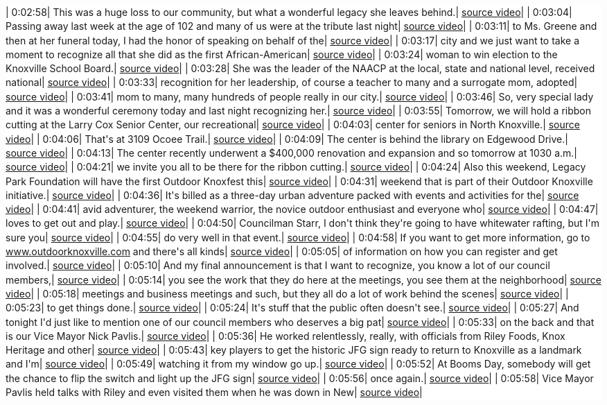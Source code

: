| 0:02:58| This was a huge loss to our community, but what a wonderful legacy she leaves behind.| [source video](https://archive.org/details/citycouncilr265120821?start=178)|
| 0:03:04| Passing away last week at the age of 102 and many of us were at the tribute last night| [source video](https://archive.org/details/citycouncilr265120821?start=184)|
| 0:03:11| to Ms. Greene and then at her funeral today, I had the honor of speaking on behalf of the| [source video](https://archive.org/details/citycouncilr265120821?start=191)|
| 0:03:17| city and we just want to take a moment to recognize all that she did as the first African-American| [source video](https://archive.org/details/citycouncilr265120821?start=197)|
| 0:03:24| woman to win election to the Knoxville School Board.| [source video](https://archive.org/details/citycouncilr265120821?start=204)|
| 0:03:28| She was the leader of the NAACP at the local, state and national level, received national| [source video](https://archive.org/details/citycouncilr265120821?start=208)|
| 0:03:33| recognition for her leadership, of course a teacher to many and a surrogate mom, adopted| [source video](https://archive.org/details/citycouncilr265120821?start=213)|
| 0:03:41| mom to many, many hundreds of people really in our city.| [source video](https://archive.org/details/citycouncilr265120821?start=221)|
| 0:03:46| So, very special lady and it was a wonderful ceremony today and last night recognizing her.| [source video](https://archive.org/details/citycouncilr265120821?start=226)|
| 0:03:55| Tomorrow, we will hold a ribbon cutting at the Larry Cox Senior Center, our recreational| [source video](https://archive.org/details/citycouncilr265120821?start=235)|
| 0:04:03| center for seniors in North Knoxville.| [source video](https://archive.org/details/citycouncilr265120821?start=243)|
| 0:04:06| That's at 3109 Ocoee Trail.| [source video](https://archive.org/details/citycouncilr265120821?start=246)|
| 0:04:09| The center is behind the library on Edgewood Drive.| [source video](https://archive.org/details/citycouncilr265120821?start=249)|
| 0:04:13| The center recently underwent a $400,000 renovation and expansion and so tomorrow at 1030 a.m.| [source video](https://archive.org/details/citycouncilr265120821?start=253)|
| 0:04:21| we invite you all to be there for the ribbon cutting.| [source video](https://archive.org/details/citycouncilr265120821?start=261)|
| 0:04:24| Also this weekend, Legacy Park Foundation will have the first Outdoor Knoxfest this| [source video](https://archive.org/details/citycouncilr265120821?start=264)|
| 0:04:31| weekend that is part of their Outdoor Knoxville initiative.| [source video](https://archive.org/details/citycouncilr265120821?start=271)|
| 0:04:36| It's billed as a three-day urban adventure packed with events and activities for the| [source video](https://archive.org/details/citycouncilr265120821?start=276)|
| 0:04:41| avid adventurer, the weekend warrior, the novice outdoor enthusiast and everyone who| [source video](https://archive.org/details/citycouncilr265120821?start=281)|
| 0:04:47| loves to get out and play.| [source video](https://archive.org/details/citycouncilr265120821?start=287)|
| 0:04:50| Councilman Starr, I don't think they're going to have whitewater rafting, but I'm sure you| [source video](https://archive.org/details/citycouncilr265120821?start=290)|
| 0:04:55| do very well in that event.| [source video](https://archive.org/details/citycouncilr265120821?start=295)|
| 0:04:58| If you want to get more information, go to www.outdoorknoxville.com and there's all kinds| [source video](https://archive.org/details/citycouncilr265120821?start=298)|
| 0:05:05| of information on how you can register and get involved.| [source video](https://archive.org/details/citycouncilr265120821?start=305)|
| 0:05:10| And my final announcement is that I want to recognize, you know a lot of our council members,| [source video](https://archive.org/details/citycouncilr265120821?start=310)|
| 0:05:14| you see the work that they do here at the meetings, you see them at the neighborhood| [source video](https://archive.org/details/citycouncilr265120821?start=314)|
| 0:05:18| meetings and business meetings and such, but they all do a lot of work behind the scenes| [source video](https://archive.org/details/citycouncilr265120821?start=318)|
| 0:05:23| to get things done.| [source video](https://archive.org/details/citycouncilr265120821?start=323)|
| 0:05:24| It's stuff that the public often doesn't see.| [source video](https://archive.org/details/citycouncilr265120821?start=324)|
| 0:05:27| And tonight I'd just like to mention one of our council members who deserves a big pat| [source video](https://archive.org/details/citycouncilr265120821?start=327)|
| 0:05:33| on the back and that is our Vice Mayor Nick Pavlis.| [source video](https://archive.org/details/citycouncilr265120821?start=333)|
| 0:05:36| He worked relentlessly, really, with officials from Riley Foods, Knox Heritage and other| [source video](https://archive.org/details/citycouncilr265120821?start=336)|
| 0:05:43| key players to get the historic JFG sign ready to return to Knoxville as a landmark and I'm| [source video](https://archive.org/details/citycouncilr265120821?start=343)|
| 0:05:49| watching it from my window go up.| [source video](https://archive.org/details/citycouncilr265120821?start=349)|
| 0:05:52| At Booms Day, somebody will get the chance to flip the switch and light up the JFG sign| [source video](https://archive.org/details/citycouncilr265120821?start=352)|
| 0:05:56| once again.| [source video](https://archive.org/details/citycouncilr265120821?start=356)|
| 0:05:58| Vice Mayor Pavlis held talks with Riley and even visited them when he was down in New| [source video](https://archive.org/details/citycouncilr265120821?start=358)|